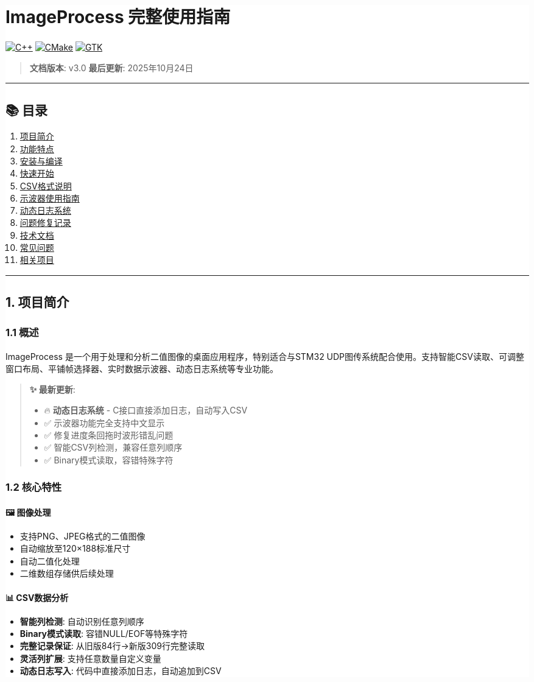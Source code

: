 # ImageProcess 完整使用指南

[![C++](https://img.shields.io/badge/C++-17-blue.svg)](https://isocpp.org/)
[![CMake](https://img.shields.io/badge/CMake-3.10+-green.svg)](https://cmake.org/)
[![GTK](https://img.shields.io/badge/GTK-3.0-orange.svg)](https://www.gtk.org/)

> **文档版本**: v3.0
> **最后更新**: 2025年10月24日

---

## 📚 目录

1. [项目简介](#1-项目简介)
2. [功能特点](#2-功能特点)
3. [安装与编译](#3-安装与编译)
4. [快速开始](#4-快速开始)
5. [CSV格式说明](#5-csv格式说明)
6. [示波器使用指南](#6-示波器使用指南)
7. [动态日志系统](#7-动态日志系统)
8. [问题修复记录](#8-问题修复记录)
9. [技术文档](#9-技术文档)
10. [常见问题](#10-常见问题)
11. [相关项目](#11-相关项目)

---

## 1. 项目简介

### 1.1 概述

ImageProcess 是一个用于处理和分析二值图像的桌面应用程序，特别适合与STM32 UDP图传系统配合使用。支持智能CSV读取、可调整窗口布局、平铺帧选择器、实时数据示波器、动态日志系统等专业功能。

> **✨ 最新更新**: 
> - 🔥 **动态日志系统** - C接口直接添加日志，自动写入CSV
> - ✅ 示波器功能完全支持中文显示
> - ✅ 修复进度条回拖时波形错乱问题
> - ✅ 智能CSV列检测，兼容任意列顺序
> - ✅ Binary模式读取，容错特殊字符

### 1.2 核心特性

#### 🖼️ 图像处理
- 支持PNG、JPEG格式的二值图像
- 自动缩放至120×188标准尺寸
- 自动二值化处理
- 二维数组存储供后续处理

#### 📊 CSV数据分析
- **智能列检测**: 自动识别任意列顺序
- **Binary模式读取**: 容错NULL/EOF等特殊字符
- **完整记录保证**: 从旧版84行→新版309行完整读取
- **灵活列扩展**: 支持任意数量自定义变量
- **动态日志写入**: 代码中直接添加日志，自动追加到CSV
